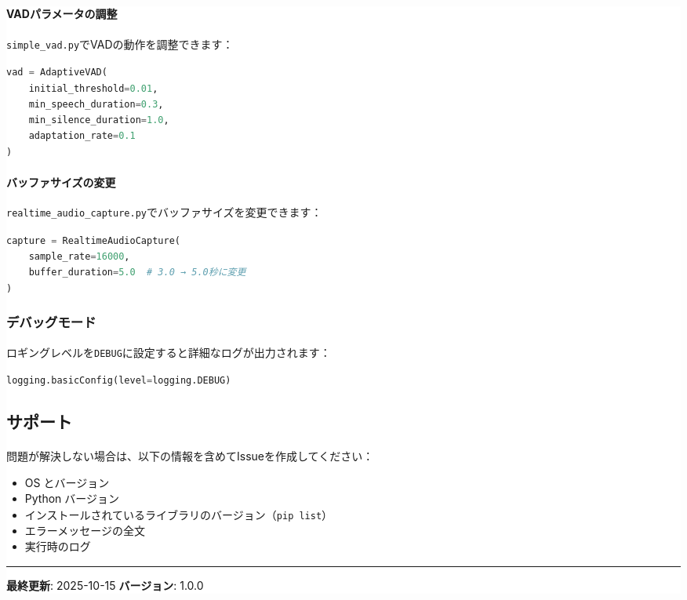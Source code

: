 #### VADパラメータの調整

`simple_vad.py`でVADの動作を調整できます：

```python
vad = AdaptiveVAD(
    initial_threshold=0.01,
    min_speech_duration=0.3,
    min_silence_duration=1.0,
    adaptation_rate=0.1
)
```

#### バッファサイズの変更

`realtime_audio_capture.py`でバッファサイズを変更できます：

```python
capture = RealtimeAudioCapture(
    sample_rate=16000,
    buffer_duration=5.0  # 3.0 → 5.0秒に変更
)
```

### デバッグモード

ロギングレベルを`DEBUG`に設定すると詳細なログが出力されます：

```python
logging.basicConfig(level=logging.DEBUG)
```

## サポート

問題が解決しない場合は、以下の情報を含めてIssueを作成してください：

- OS とバージョン
- Python バージョン
- インストールされているライブラリのバージョン（`pip list`）
- エラーメッセージの全文
- 実行時のログ

---

**最終更新**: 2025-10-15
**バージョン**: 1.0.0
